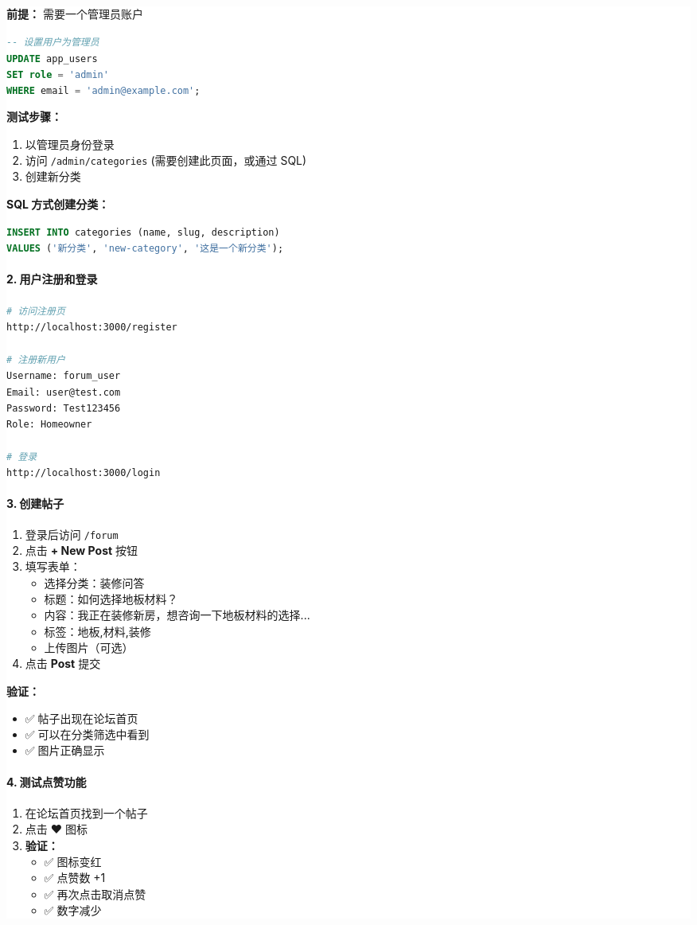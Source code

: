 **前提：** 需要一个管理员账户

```sql
-- 设置用户为管理员
UPDATE app_users 
SET role = 'admin' 
WHERE email = 'admin@example.com';
```

**测试步骤：**
1. 以管理员身份登录
2. 访问 `/admin/categories` (需要创建此页面，或通过 SQL)
3. 创建新分类

**SQL 方式创建分类：**
```sql
INSERT INTO categories (name, slug, description)
VALUES ('新分类', 'new-category', '这是一个新分类');
```

#### 2. 用户注册和登录

```bash
# 访问注册页
http://localhost:3000/register

# 注册新用户
Username: forum_user
Email: user@test.com
Password: Test123456
Role: Homeowner

# 登录
http://localhost:3000/login
```

#### 3. 创建帖子

1. 登录后访问 `/forum`
2. 点击 **+ New Post** 按钮
3. 填写表单：
   - 选择分类：装修问答
   - 标题：如何选择地板材料？
   - 内容：我正在装修新房，想咨询一下地板材料的选择...
   - 标签：地板,材料,装修
   - 上传图片（可选）
4. 点击 **Post** 提交

**验证：**
- ✅ 帖子出现在论坛首页
- ✅ 可以在分类筛选中看到
- ✅ 图片正确显示

#### 4. 测试点赞功能

1. 在论坛首页找到一个帖子
2. 点击 ❤️ 图标
3. **验证：**
   - ✅ 图标变红
   - ✅ 点赞数 +1
   - ✅ 再次点击取消点赞
   - ✅ 数字减少
